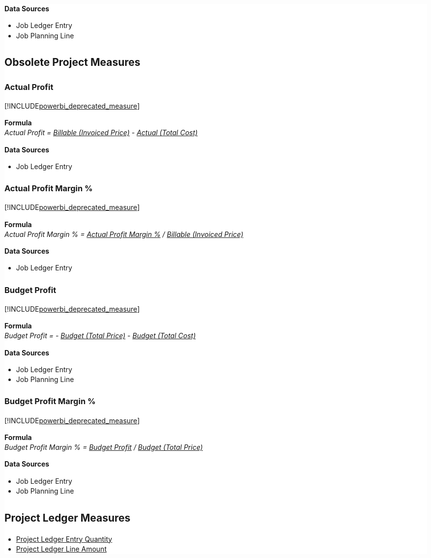 **Data Sources**
- Job Ledger Entry
- Job Planning Line

## Obsolete Project Measures

### Actual Profit

[!INCLUDE[powerbi_deprecated_measure](includes/deprecated-measures.md)]

**Formula**  
*Actual Profit = [Billable (Invoiced Price)](#billable-invoiced-price) - [Actual (Total Cost)](#actual-total-cost)*
  
**Data Sources**
- Job Ledger Entry

### Actual Profit Margin %

[!INCLUDE[powerbi_deprecated_measure](includes/deprecated-measures.md)]

**Formula**  
*Actual Profit Margin % = [Actual Profit Margin %](#actual-profit-margin-) / [Billable (Invoiced Price)](#billable-invoiced-price)*
  
**Data Sources**
- Job Ledger Entry

### Budget Profit

[!INCLUDE[powerbi_deprecated_measure](includes/deprecated-measures.md)]

**Formula**  
*Budget Profit = - [Budget (Total Price)](#budget-total-price) - [Budget (Total Cost)](#budget-total-cost)*

**Data Sources**
- Job Ledger Entry
- Job Planning Line

### Budget Profit Margin %

[!INCLUDE[powerbi_deprecated_measure](includes/deprecated-measures.md)]

**Formula**  
*Budget Profit Margin % = [Budget Profit](#budget-profit) / [Budget (Total Price)](#budget-total-price)*

**Data Sources**
- Job Ledger Entry
- Job Planning Line

## Project Ledger Measures

- [Project Ledger Entry Quantity](#project-ledger-entry-quantity)
- [Project Ledger Line Amount](#project-ledger-line-amount)
